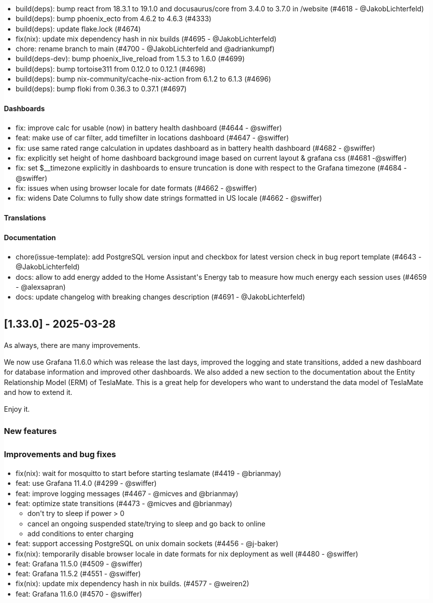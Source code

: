 - build(deps): bump react from 18.3.1 to 19.1.0 and docusaurus/core from 3.4.0 to 3.7.0 in /website (#4618 - @JakobLichterfeld)
- build(deps): bump phoenix_ecto from 4.6.2 to 4.6.3 (#4333)
- build(deps): update flake.lock (#4674)
- fix(nix): update mix dependency hash in nix builds (#4695 - @JakobLichterfeld)
- chore: rename branch to main (#4700 - @JakobLichterfeld and @adriankumpf)
- build(deps-dev): bump phoenix_live_reload from 1.5.3 to 1.6.0 (#4699)
- build(deps): bump tortoise311 from 0.12.0 to 0.12.1 (#4698)
- build(deps): bump nix-community/cache-nix-action from 6.1.2 to 6.1.3 (#4696)
- build(deps): bump floki from 0.36.3 to 0.37.1 (#4697)

#### Dashboards

- fix: improve calc for usable (now) in battery health dashboard (#4644 - @swiffer)
- feat: make use of car filter, add timefilter in locations dashboard (#4647 - @swiffer)
- fix: use same rated range calculation in updates dashboard as in battery health dashboard (#4682 - @swiffer)
- fix: explicitly set height of home dashboard background image based on current layout & grafana css (#4681 -@swiffer)
- fix: set $\_\_timezone explicitly in dashboards to ensure truncation is done with respect to the Grafana timezone (#4684 - @swiffer)
- fix: issues when using browser locale for date formats (#4662 - @swiffer)
- fix: widens Date Columns to fully show date strings formatted in US locale (#4662 - @swiffer)

#### Translations

#### Documentation

- chore(issue-template): add PostgreSQL version input and checkbox for latest version check in bug report template (#4643 - @JakobLichterfeld)
- docs: allow to add energy added to the Home Assistant's Energy tab to measure how much energy each session uses (#4659 - @alexsapran)
- docs: update changelog with breaking changes description (#4691 - @JakobLichterfeld)

## [1.33.0] - 2025-03-28

As always, there are many improvements.

We now use Grafana 11.6.0 which was release the last days, improved the logging and state transitions, added a new dashboard for database information and improved other dashboards. We also added a new section to the documentation about the Entity Relationship Model (ERM) of TeslaMate. This is a great help for developers who want to understand the data model of TeslaMate and how to extend it.

Enjoy it.

### New features

### Improvements and bug fixes

- fix(nix): wait for mosquitto to start before starting teslamate (#4419 - @brianmay)
- feat: use Grafana 11.4.0 (#4299 - @swiffer)
- feat: improve logging messages (#4467 - @micves and @brianmay)
- feat: optimize state transitions (#4473 - @micves and @brianmay)
  - don't try to sleep if power > 0
  - cancel an ongoing suspended state/trying to sleep and go back to online
  - add conditions to enter charging
- feat: support accessing PostgreSQL on unix domain sockets (#4456 - @j-baker)
- fix(nix): temporarily disable browser locale in date formats for nix deployment as well (#4480 - @swiffer)
- feat: Grafana 11.5.0 (#4509 - @swiffer)
- feat: Grafana 11.5.2 (#4551 - @swiffer)
- fix(nix): update mix dependency hash in nix builds. (#4577 - @weiren2)
- feat: Grafana 11.6.0 (#4570 - @swiffer)
